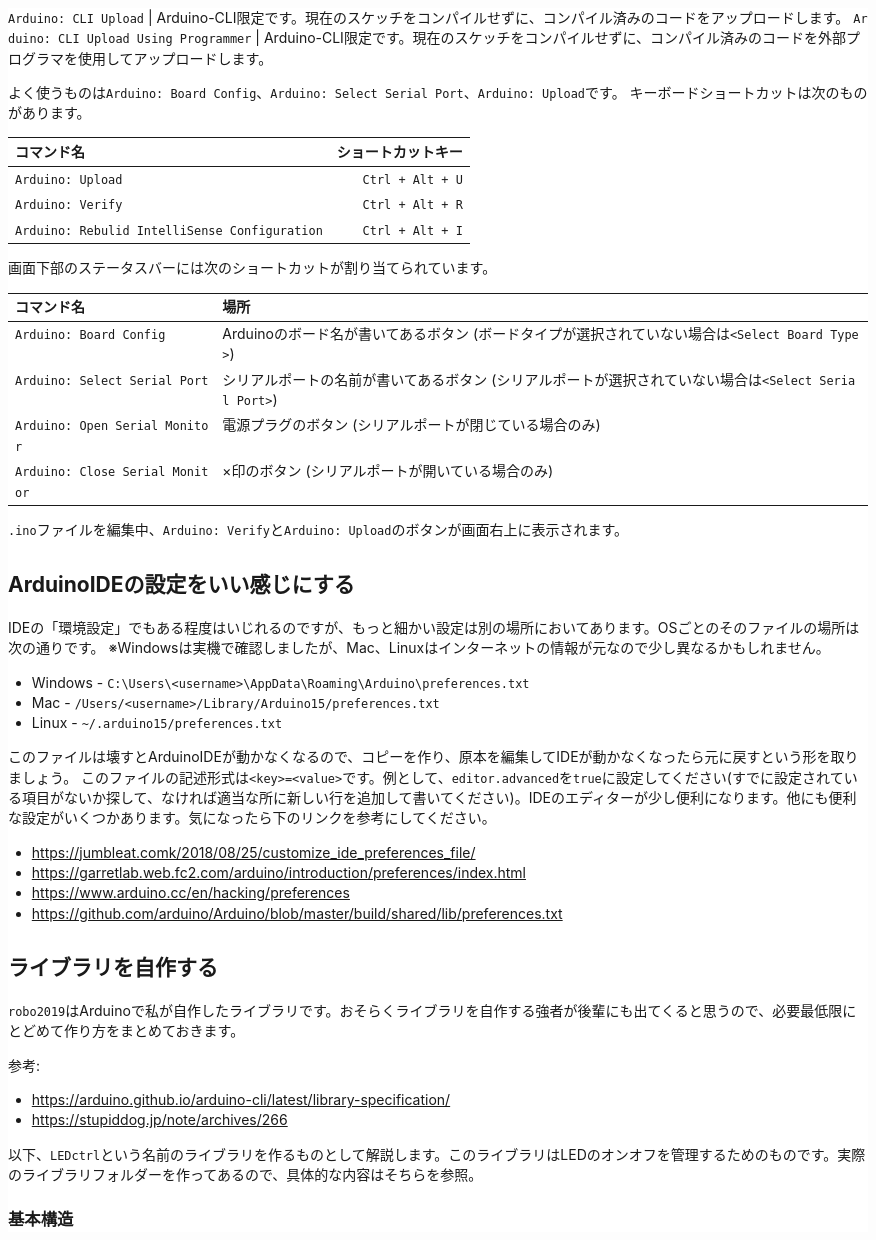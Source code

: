 `Arduino: CLI Upload` | Arduino-CLI限定です。現在のスケッチをコンパイルせずに、コンパイル済みのコードをアップロードします。
`Arduino: CLI Upload Using Programmer` | Arduino-CLI限定です。現在のスケッチをコンパイルせずに、コンパイル済みのコードを外部プログラマを使用してアップロードします。

よく使うものは`Arduino: Board Config`、`Arduino: Select Serial Port`、`Arduino: Upload`です。
キーボードショートカットは次のものがあります。

コマンド名                                     | ショートカットキー
:-                                            | -:
`Arduino: Upload`                             | `Ctrl + Alt + U`
`Arduino: Verify`                             | `Ctrl + Alt + R`
`Arduino: Rebulid IntelliSense Configuration` | `Ctrl + Alt + I`

画面下部のステータスバーには次のショートカットが割り当てられています。

コマンド名 | 場所
:- | :-
`Arduino: Board Config` | Arduinoのボード名が書いてあるボタン (ボードタイプが選択されていない場合は`<Select Board Type>`)
`Arduino: Select Serial Port` | シリアルポートの名前が書いてあるボタン (シリアルポートが選択されていない場合は`<Select Serial Port>`)
`Arduino: Open Serial Monitor` | 電源プラグのボタン (シリアルポートが閉じている場合のみ)
`Arduino: Close Serial Monitor` | ×印のボタン (シリアルポートが開いている場合のみ)

`.ino`ファイルを編集中、`Arduino: Verify`と`Arduino: Upload`のボタンが画面右上に表示されます。

## ArduinoIDEの設定をいい感じにする

IDEの「環境設定」でもある程度はいじれるのですが、もっと細かい設定は別の場所においてあります。OSごとのそのファイルの場所は次の通りです。
※Windowsは実機で確認しましたが、Mac、Linuxはインターネットの情報が元なので少し異なるかもしれません。

* Windows - `C:\Users\<username>\AppData\Roaming\Arduino\preferences.txt`
* Mac - `/Users/<username>/Library/Arduino15/preferences.txt`
* Linux - `~/.arduino15/preferences.txt`

このファイルは壊すとArduinoIDEが動かなくなるので、コピーを作り、原本を編集してIDEが動かなくなったら元に戻すという形を取りましょう。
このファイルの記述形式は`<key>=<value>`です。例として、`editor.advanced`を`true`に設定してください(すでに設定されている項目がないか探して、なければ適当な所に新しい行を追加して書いてください)。IDEのエディターが少し便利になります。他にも便利な設定がいくつかあります。気になったら下のリンクを参考にしてください。

* https://jumbleat.comk/2018/08/25/customize_ide_preferences_file/
* https://garretlab.web.fc2.com/arduino/introduction/preferences/index.html
* https://www.arduino.cc/en/hacking/preferences
* https://github.com/arduino/Arduino/blob/master/build/shared/lib/preferences.txt

## ライブラリを自作する

`robo2019`はArduinoで私が自作したライブラリです。おそらくライブラリを自作する強者が後輩にも出てくると思うので、必要最低限にとどめて作り方をまとめておきます。

参考:

- https://arduino.github.io/arduino-cli/latest/library-specification/
- https://stupiddog.jp/note/archives/266

以下、`LEDctrl`という名前のライブラリを作るものとして解説します。このライブラリはLEDのオンオフを管理するためのものです。実際のライブラリフォルダーを作ってあるので、具体的な内容はそちらを参照。

### 基本構造
